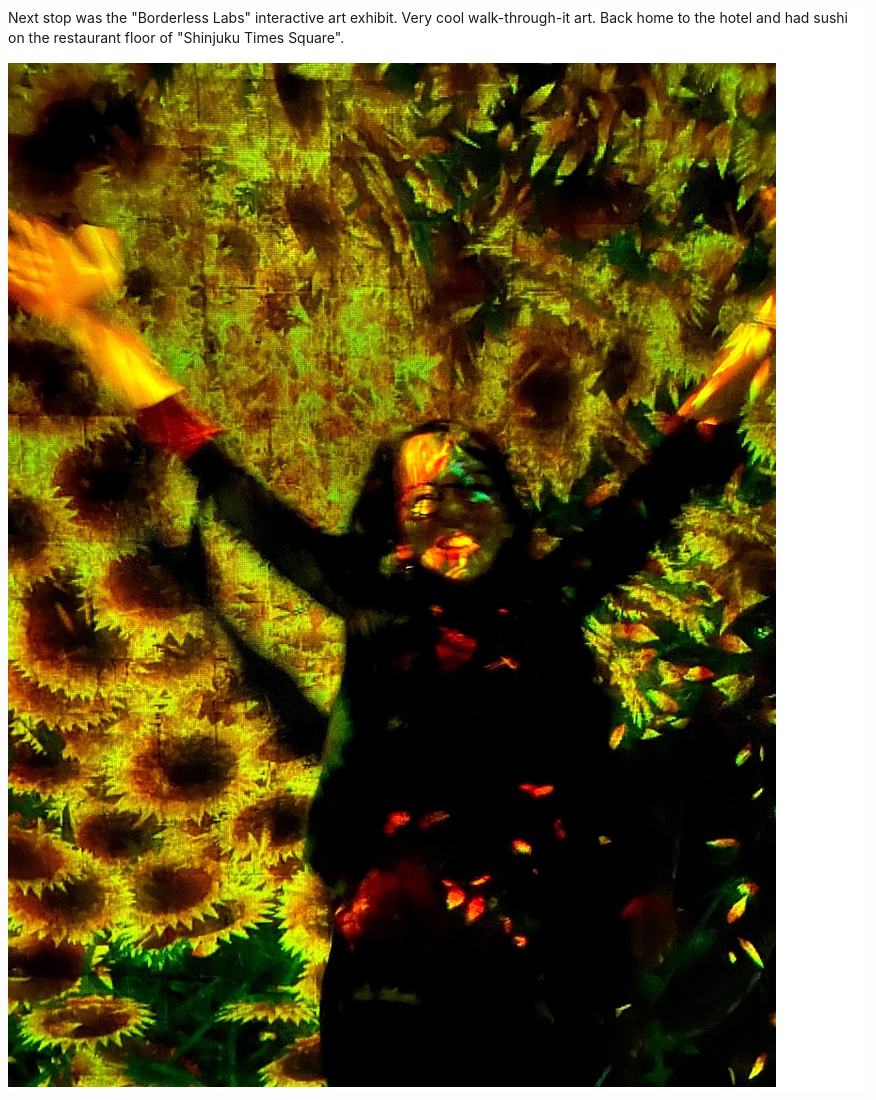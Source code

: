 Next stop was the "Borderless Labs" interactive art exhibit.  Very cool
walk-through-it art.  Back home to the hotel and had sushi on the restaurant
floor of "Shinjuku Times Square".

![borderless](sue_borderless.jpg)
